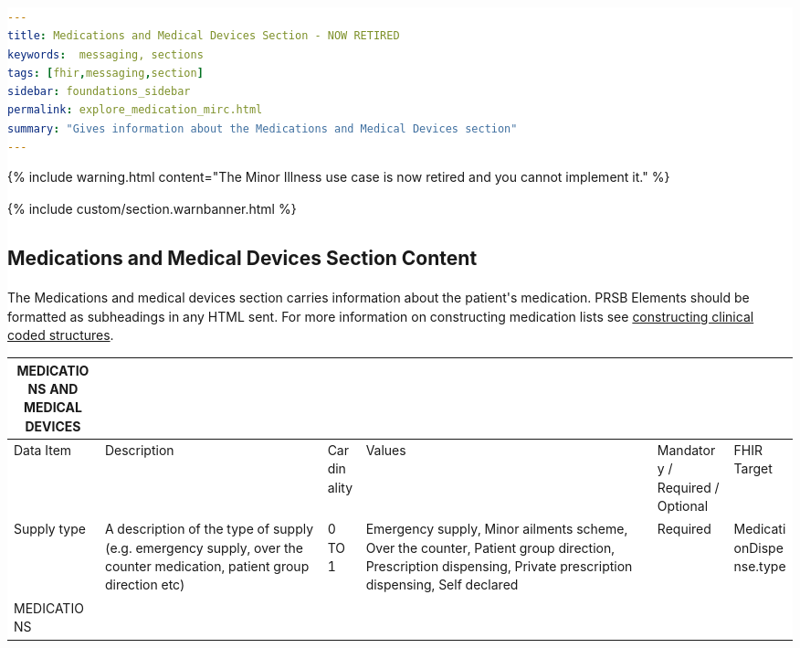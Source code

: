 ```yaml
---
title: Medications and Medical Devices Section - NOW RETIRED
keywords:  messaging, sections
tags: [fhir,messaging,section]
sidebar: foundations_sidebar
permalink: explore_medication_mirc.html
summary: "Gives information about the Medications and Medical Devices section"
---
```


{% include warning.html content="The Minor Illness use case is now retired and you cannot implement it." %}

{% include custom/section.warnbanner.html %}

## Medications and Medical Devices Section Content ##
The Medications and medical devices section carries information about the patient's medication. PRSB Elements should be formatted as subheadings in any HTML sent. For more information on constructing medication lists see [constructing clinical coded structures](build_medication_dispense_list.html).

| MEDICATIONS   AND MEDICAL DEVICES   |                                                                                                                                                                                                                                                                                                            |             |                                                                                                                                                                                                                                                                                                                                                                                                                                                                                                                                                                                           |                                  |                                                                 |
|-------------------------------------|------------------------------------------------------------------------------------------------------------------------------------------------------------------------------------------------------------------------------------------------------------------------------------------------------------|-------------|-------------------------------------------------------------------------------------------------------------------------------------------------------------------------------------------------------------------------------------------------------------------------------------------------------------------------------------------------------------------------------------------------------------------------------------------------------------------------------------------------------------------------------------------------------------------------------------------|----------------------------------|-----------------------------------------------------------------|
| Data Item                           | Description                                                                                                                                                                                                                                                                                                | Cardinality | Values                                                                                                                                                                                                                                                                                                                                                                                                                                                                                                                                                                                    | Mandatory / Required / Optional | FHIR Target                                                     |
| Supply type                         | A description of the type of supply (e.g. emergency supply, over the counter medication, patient group direction etc)                                                                                                                                                                                  | 0 TO 1    | Emergency supply, Minor ailments scheme, Over the counter, Patient group direction, Prescription dispensing, Private prescription dispensing, Self declared                                                                                                                                                                                                                                                                                                                                                                                                       | Required                         | MedicationDispense.type        |
| MEDICATIONS                         |                                                                                                                                                                                                                                                                                                            |           |                                                                                                                                                                                                                                                                                                                                                                                                                                                                                                                                                                                           |    |                          |